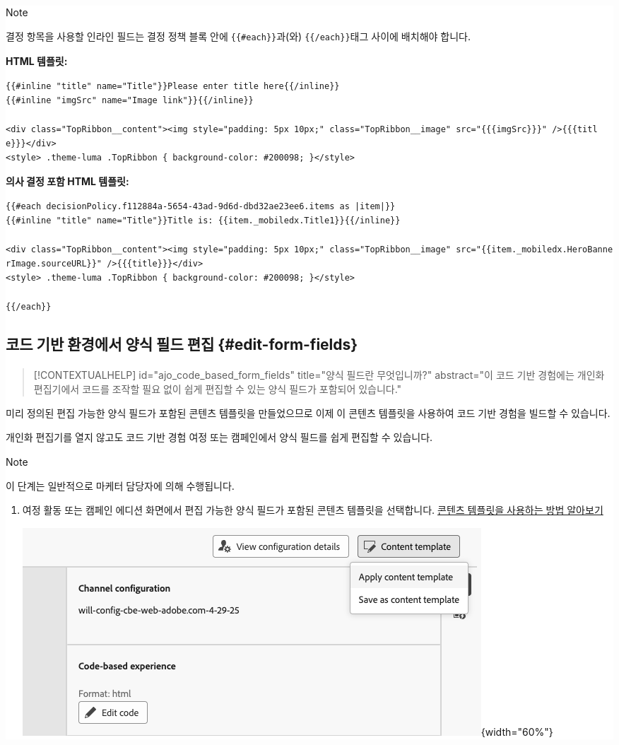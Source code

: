 >[!NOTE]
>
>결정 항목을 사용할 인라인 필드는 결정 정책 블록 안에 `{{#each}}`과(와) `{{/each}}`태그 사이에 배치해야 합니다.

**HTML 템플릿:**

```
{{#inline "title" name="Title"}}Please enter title here{{/inline}} 
{{#inline "imgSrc" name="Image link"}}{{/inline}} 

<div class="TopRibbon__content"><img style="padding: 5px 10px;" class="TopRibbon__image" src="{{{imgSrc}}}" />{{{title}}}</div> 
<style> .theme-luma .TopRibbon { background-color: #200098; }</style>
```

**의사 결정 포함 HTML 템플릿:**

```
{{#each decisionPolicy.f112884a-5654-43ad-9d6d-dbd32ae23ee6.items as |item|}} 
{{#inline "title" name="Title"}}Title is: {{item._mobiledx.Title1}}{{/inline}} 

<div class="TopRibbon__content"><img style="padding: 5px 10px;" class="TopRibbon__image" src="{{item._mobiledx.HeroBannerImage.sourceURL}}" />{{{title}}}</div> 
<style> .theme-luma .TopRibbon { background-color: #200098; }</style> 

{{/each}}
```

## 코드 기반 환경에서 양식 필드 편집 {#edit-form-fields}

>[!CONTEXTUALHELP]
>id="ajo_code_based_form_fields"
>title="양식 필드란 무엇입니까?"
>abstract="이 코드 기반 경험에는 개인화 편집기에서 코드를 조작할 필요 없이 쉽게 편집할 수 있는 양식 필드가 포함되어 있습니다."

미리 정의된 편집 가능한 양식 필드가 포함된 콘텐츠 템플릿을 만들었으므로 이제 이 콘텐츠 템플릿을 사용하여 코드 기반 경험을 빌드할 수 있습니다.

개인화 편집기를 열지 않고도 코드 기반 경험 여정 또는 캠페인에서 양식 필드를 쉽게 편집할 수 있습니다.

>[!NOTE]
>
>이 단계는 일반적으로 마케터 담당자에 의해 수행됩니다.

1. 여정 활동 또는 캠페인 에디션 화면에서 편집 가능한 양식 필드가 포함된 콘텐츠 템플릿을 선택합니다. [콘텐츠 템플릿을 사용하는 방법 알아보기](../content-management/use-content-templates.md)

   ![](assets/cbe-campaign-apply-template.png){width="60%"}
